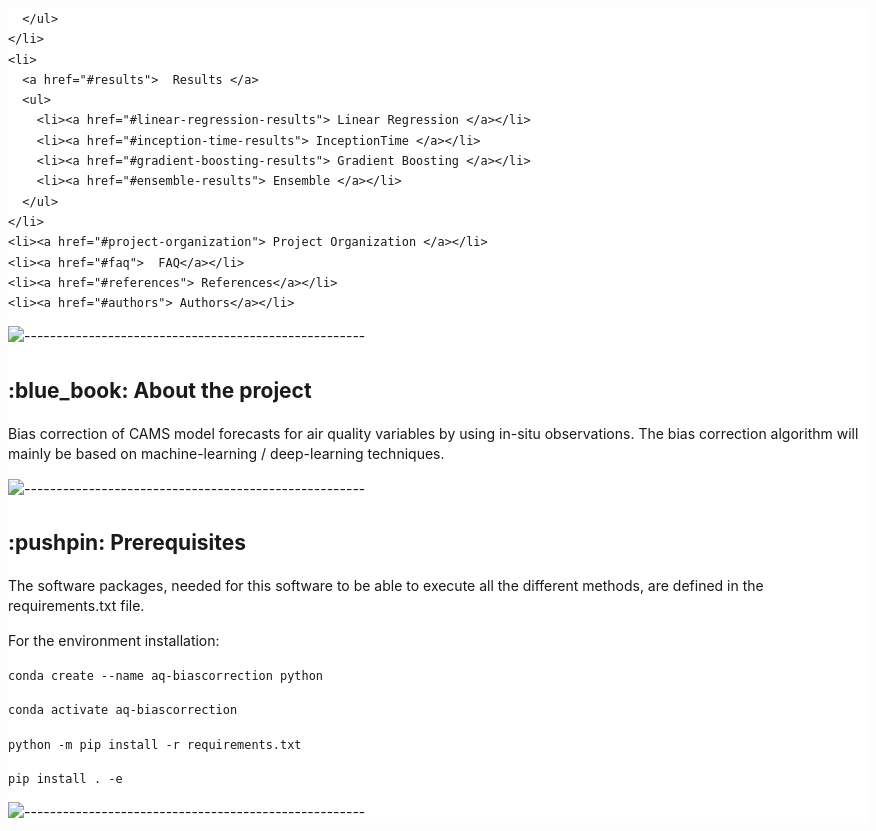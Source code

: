       </ul>
    </li>
    <li>
      <a href="#results">  Results </a>
      <ul>
        <li><a href="#linear-regression-results"> Linear Regression </a></li>
        <li><a href="#inception-time-results"> InceptionTime </a></li>
        <li><a href="#gradient-boosting-results"> Gradient Boosting </a></li>
        <li><a href="#ensemble-results"> Ensemble </a></li>
      </ul>
    </li>
    <li><a href="#project-organization"> Project Organization </a></li>
    <li><a href="#faq">  FAQ</a></li>
    <li><a href="#references"> References</a></li>
    <li><a href="#authors"> Authors</a></li>
  </ol>
</details>

![-----------------------------------------------------](https://raw.githubusercontent.com/andreasbm/readme/master/assets/lines/rainbow.png)



<h2 id="about-the-project"> :blue_book: About the project</h2>

Bias correction of CAMS model forecasts for air quality variables by using 
in-situ observations. The bias correction algorithm will mainly be based on
machine-learning / deep-learning techniques.


![-----------------------------------------------------](https://raw.githubusercontent.com/andreasbm/readme/master/assets/lines/rainbow.png)



<h2 id="prerequisites"> :pushpin: Prerequisites</h2>

The software packages, needed for this software to be able to execute all the different
methods, are defined in the requirements.txt file.

For the environment installation:

```
conda create --name aq-biascorrection python
```

```
conda activate aq-biascorrection
```

```
python -m pip install -r requirements.txt
```

```
pip install . -e
```


![-----------------------------------------------------](https://raw.githubusercontent.com/andreasbm/readme/master/assets/lines/rainbow.png)
